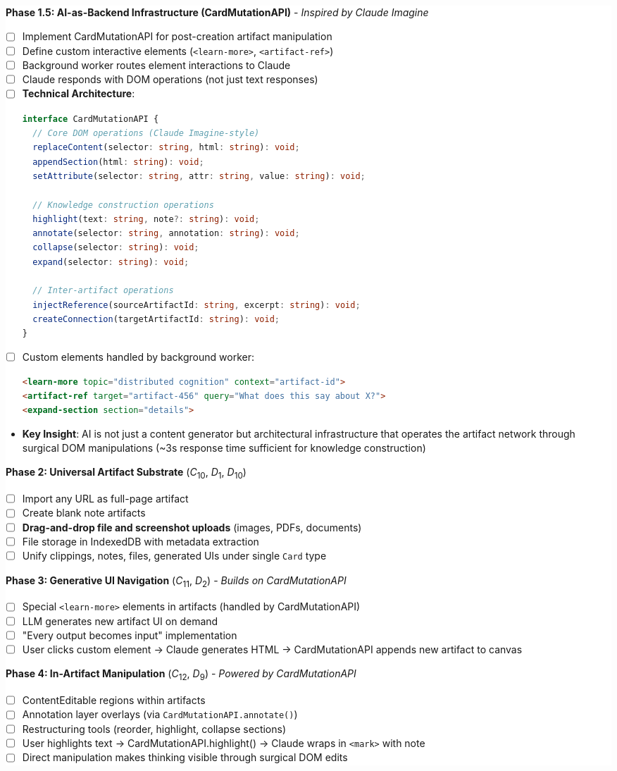 **Phase 1.5: AI-as-Backend Infrastructure (CardMutationAPI)** - *Inspired by Claude Imagine*
- [ ] Implement CardMutationAPI for post-creation artifact manipulation
- [ ] Define custom interactive elements (`<learn-more>`, `<artifact-ref>`)
- [ ] Background worker routes element interactions to Claude
- [ ] Claude responds with DOM operations (not just text responses)
- [ ] **Technical Architecture**:
  ```typescript
  interface CardMutationAPI {
    // Core DOM operations (Claude Imagine-style)
    replaceContent(selector: string, html: string): void;
    appendSection(html: string): void;
    setAttribute(selector: string, attr: string, value: string): void;

    // Knowledge construction operations
    highlight(text: string, note?: string): void;
    annotate(selector: string, annotation: string): void;
    collapse(selector: string): void;
    expand(selector: string): void;

    // Inter-artifact operations
    injectReference(sourceArtifactId: string, excerpt: string): void;
    createConnection(targetArtifactId: string): void;
  }
  ```
- [ ] Custom elements handled by background worker:
  ```html
  <learn-more topic="distributed cognition" context="artifact-id">
  <artifact-ref target="artifact-456" query="What does this say about X?">
  <expand-section section="details">
  ```
- **Key Insight**: AI is not just a content generator but architectural infrastructure that operates the artifact network through surgical DOM manipulations (~3s response time sufficient for knowledge construction)

**Phase 2: Universal Artifact Substrate** ($C_{10}$, $D_1$, $D_{10}$)
- [ ] Import any URL as full-page artifact
- [ ] Create blank note artifacts
- [ ] **Drag-and-drop file and screenshot uploads** (images, PDFs, documents)
- [ ] File storage in IndexedDB with metadata extraction
- [ ] Unify clippings, notes, files, generated UIs under single `Card` type

**Phase 3: Generative UI Navigation** ($C_{11}$, $D_2$) - *Builds on CardMutationAPI*
- [ ] Special `<learn-more>` elements in artifacts (handled by CardMutationAPI)
- [ ] LLM generates new artifact UI on demand
- [ ] "Every output becomes input" implementation
- [ ] User clicks custom element → Claude generates HTML → CardMutationAPI appends new artifact to canvas

**Phase 4: In-Artifact Manipulation** ($C_{12}$, $D_9$) - *Powered by CardMutationAPI*
- [ ] ContentEditable regions within artifacts
- [ ] Annotation layer overlays (via `CardMutationAPI.annotate()`)
- [ ] Restructuring tools (reorder, highlight, collapse sections)
- [ ] User highlights text → CardMutationAPI.highlight() → Claude wraps in `<mark>` with note
- [ ] Direct manipulation makes thinking visible through surgical DOM edits
